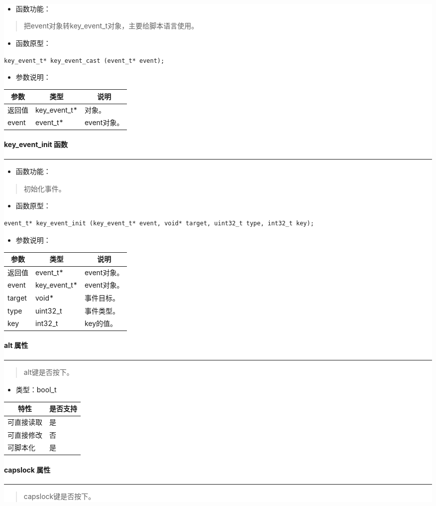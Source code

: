 * 函数功能：

> <p id="key_event_t_key_event_cast"> 把event对象转key_event_t对象，主要给脚本语言使用。



* 函数原型：

```
key_event_t* key_event_cast (event_t* event);
```

* 参数说明：

| 参数 | 类型 | 说明 |
| -------- | ----- | --------- |
| 返回值 | key\_event\_t* | 对象。 |
| event | event\_t* | event对象。 |
#### key\_event\_init 函数
-----------------------

* 函数功能：

> <p id="key_event_t_key_event_init"> 初始化事件。



* 函数原型：

```
event_t* key_event_init (key_event_t* event, void* target, uint32_t type, int32_t key);
```

* 参数说明：

| 参数 | 类型 | 说明 |
| -------- | ----- | --------- |
| 返回值 | event\_t* | event对象。 |
| event | key\_event\_t* | event对象。 |
| target | void* | 事件目标。 |
| type | uint32\_t | 事件类型。 |
| key | int32\_t | key的值。 |
#### alt 属性
-----------------------
> <p id="key_event_t_alt"> alt键是否按下。


* 类型：bool\_t

| 特性 | 是否支持 |
| -------- | ----- |
| 可直接读取 | 是 |
| 可直接修改 | 否 |
| 可脚本化   | 是 |
#### capslock 属性
-----------------------
> <p id="key_event_t_capslock"> capslock键是否按下。
